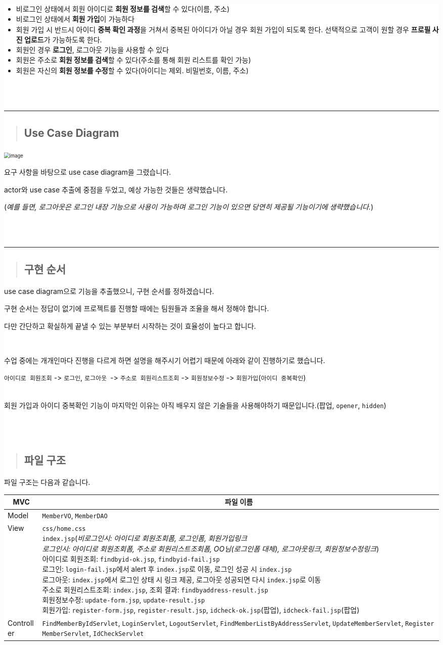 - 비로그인 상태에서 회원 아이디로 **회원 정보를 검색**할 수 있다(이름, 주소)
- 비로그인 상태에서 **회원 가입**이 가능하다
- 회원 가입 시 반드시 아이디 **중복 확인 과정**을 거쳐서 중복된 아이디가 아닐 경우 회원 가입이 되도록 한다.
  선택적으로 고객이 원할 경우 **프로필 사진 업로드**가 가능하도록 한다.
- 회원인 경우 **로그인**, 로그아웃 기능을 사용할 수 있다
- 회원은 주소로 **회원 정보를 검색**할 수 있다(주소를 통해 회원 리스트를 확인 가능)
- 회원은 자신의 **회원 정보를 수정**할 수 있다(아이디는 제외. 비밀번호, 이름, 주소)

<br><br>

---

> ## Use Case Diagram

<img src="https://user-images.githubusercontent.com/70495425/136647492-6b77a6ec-7c8f-4db5-8221-36b41448f237.png" alt="image" style="zoom:67%;" />

<br>

요구 사항을 바탕으로 use case diagram을 그렸습니다.

actor와 use case 추출에 중점을 두었고, 예상 가능한 것들은 생략했습니다.

(_예를 들면, 로그아웃은 로그인 내장 기능으로 사용이 가능하며 로그인 기능이 있으면 당연히 제공될 기능이기에 생략했습니다._)

<br>

<br>

---

> ## 구현 순서

use case diagram으로 기능을 추출했으니, 구현 순서를 정하겠습니다.

구현 순서는 정답이 없기에 프로젝트를 진행할 때에는 팀원들과 조율을 해서 정해야 합니다.<br>

다만 간단하고 확실하게 끝낼 수 있는 부분부터 시작하는 것이 효율성이 높다고 합니다.

<br>

수업 중에는 개개인마다 진행을 다르게 하면 설명을 해주시기 어렵기 때문에 아래와 같이 진행하기로 했습니다.<br>

`아이디로 회원조회` -> `로그인`, `로그아웃 `-> `주소로 회원리스트조회` -> `회원정보수정` -> `회원가입`(`아이디 중복확인`)

<br>회원 가입과 아이디 중복확인 기능이 마지막인 이유는 아직 배우지 않은 기술들을 사용해야하기 때문입니다.(팝업, `opener`, `hidden`)<br>

<br>
<br>

> ##  파일 구조

파일 구조는 다음과 같습니다.

| MVC        | 파일 이름                                                    |
| ---------- | ------------------------------------------------------------ |
| Model      | `MemberVO`, `MemberDAO`                                      |
| View       | `css/home.css`<br />`index.jsp`(_비로그인시: 아이디로 회원조회폼, 로그인폼, 회원가입링크<br/>로그인시: 아이디로 회원조회폼, 주소로 회원리스트조회폼, OO님(로그인폼 대체), 로그아웃링크, 회원정보수정링크_)<br />아이디로 회원조회: `findbyid-ok.jsp`, `findbyid-fail.jsp`<br/>로그인: `login-fail.jsp`에서 alert 후 `index.jsp`로 이동, 로그인 성공 시 `index.jsp`<br/>로그아웃: `index.jsp`에서 로그인 상태 시 링크 제공, 로그아웃 성공되면 다시 `index.jsp`로 이동<br/>주소로 회원리스트조회: `index.jsp`, 조회 결과: `findbyaddress-result.jsp`<br/>회원정보수정: `update-form.jsp`, `update-result.jsp`<br/>회원가입: `register-form.jsp`, `register-result.jsp`, `idcheck-ok.jsp`(팝업), `idcheck-fail.jsp`(팝업) |
| Controller | `FindMemberByIdServlet`, `LoginServlet`, `LogoutServlet`, `FindMemberListByAddressServlet`, `UpdateMemberServlet`, `RegisterMemberServlet`, `IdCheckServlet` |
